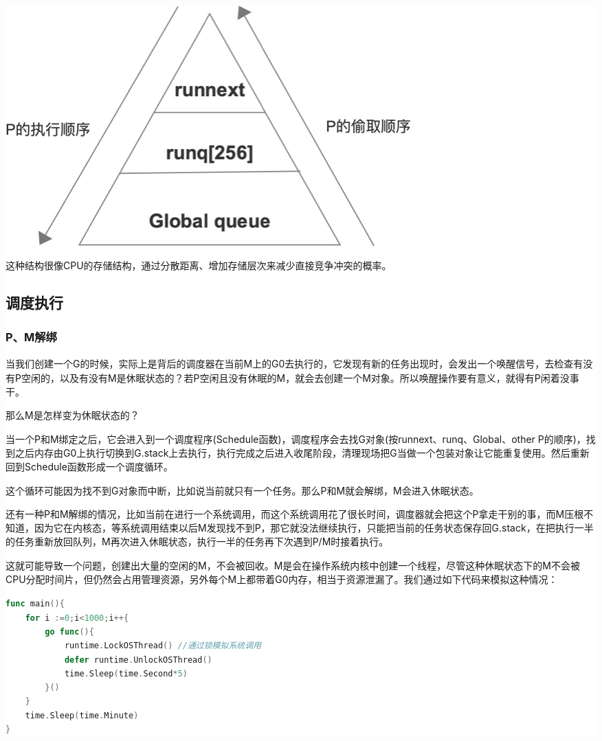 ![task queue](./images/queue.png)

这种结构很像CPU的存储结构，通过分散距离、增加存储层次来减少直接竞争冲突的概率。


调度执行
-------

### P、M解绑

当我们创建一个G的时候，实际上是背后的调度器在当前M上的G0去执行的，它发现有新的任务出现时，会发出一个唤醒信号，去检查有没有P空闲的，以及有没有M是休眠状态的？若P空闲且没有休眠的M，就会去创建一个M对象。所以唤醒操作要有意义，就得有P闲着没事干。

那么M是怎样变为休眠状态的？

当一个P和M绑定之后，它会进入到一个调度程序(Schedule函数)，调度程序会去找G对象(按runnext、runq、Global、other P的顺序)，找到之后内存由G0上执行切换到G.stack上去执行，执行完成之后进入收尾阶段，清理现场把G当做一个包装对象让它能重复使用。然后重新回到Schedule函数形成一个调度循环。

这个循环可能因为找不到G对象而中断，比如说当前就只有一个任务。那么P和M就会解绑，M会进入休眠状态。

还有一种P和M解绑的情况，比如当前在进行一个系统调用，而这个系统调用花了很长时间，调度器就会把这个P拿走干别的事，而M压根不知道，因为它在内核态，等系统调用结束以后M发现找不到P，那它就没法继续执行，只能把当前的任务状态保存回G.stack，在把执行一半的任务重新放回队列，M再次进入休眠状态，执行一半的任务再下次遇到P/M时接着执行。

这就可能导致一个问题，创建出大量的空闲的M，不会被回收。M是会在操作系统内核中创建一个线程，尽管这种休眠状态下的M不会被CPU分配时间片，但仍然会占用管理资源，另外每个M上都带着G0内存，相当于资源泄漏了。我们通过如下代码来模拟这种情况：

```go
func main(){
    for i :=0;i<1000;i++{
        go func(){
            runtime.LockOSThread() //通过锁模拟系统调用
            defer runtime.UnlockOSThread()
            time.Sleep(time.Second*5)
        }()
    }
    time.Sleep(time.Minute)
}
```
